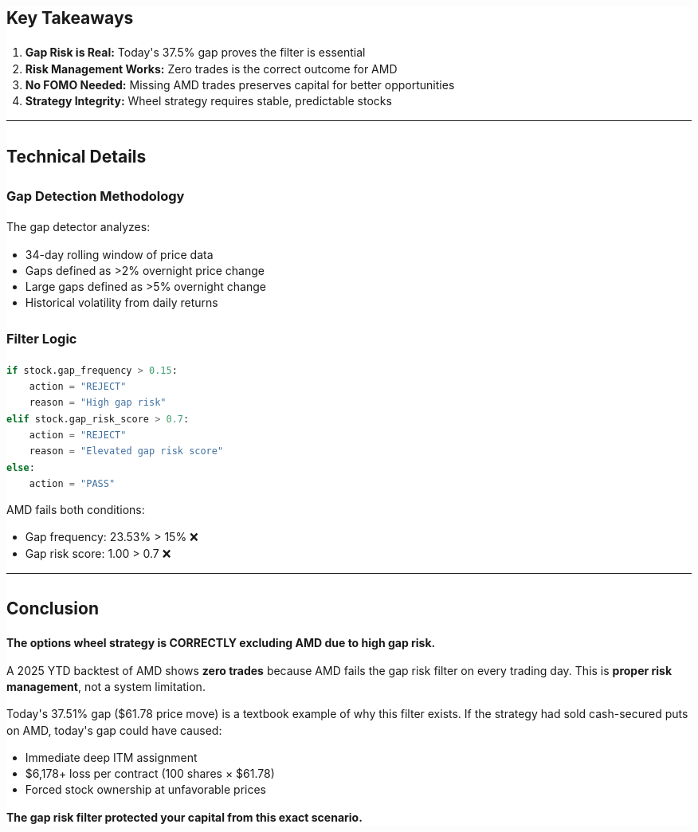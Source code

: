 
## Key Takeaways

1. **Gap Risk is Real:** Today's 37.5% gap proves the filter is essential
2. **Risk Management Works:** Zero trades is the correct outcome for AMD
3. **No FOMO Needed:** Missing AMD trades preserves capital for better opportunities
4. **Strategy Integrity:** Wheel strategy requires stable, predictable stocks

---

## Technical Details

### Gap Detection Methodology

The gap detector analyzes:
- 34-day rolling window of price data
- Gaps defined as >2% overnight price change
- Large gaps defined as >5% overnight change
- Historical volatility from daily returns

### Filter Logic

```python
if stock.gap_frequency > 0.15:
    action = "REJECT"
    reason = "High gap risk"
elif stock.gap_risk_score > 0.7:
    action = "REJECT"
    reason = "Elevated gap risk score"
else:
    action = "PASS"
```

AMD fails both conditions:
- Gap frequency: 23.53% > 15% ❌
- Gap risk score: 1.00 > 0.7 ❌

---

## Conclusion

**The options wheel strategy is CORRECTLY excluding AMD due to high gap risk.**

A 2025 YTD backtest of AMD shows **zero trades** because AMD fails the gap risk filter on every trading day. This is **proper risk management**, not a system limitation.

Today's 37.51% gap ($61.78 price move) is a textbook example of why this filter exists. If the strategy had sold cash-secured puts on AMD, today's gap could have caused:
- Immediate deep ITM assignment
- $6,178+ loss per contract (100 shares × $61.78)
- Forced stock ownership at unfavorable prices

**The gap risk filter protected your capital from this exact scenario.**
